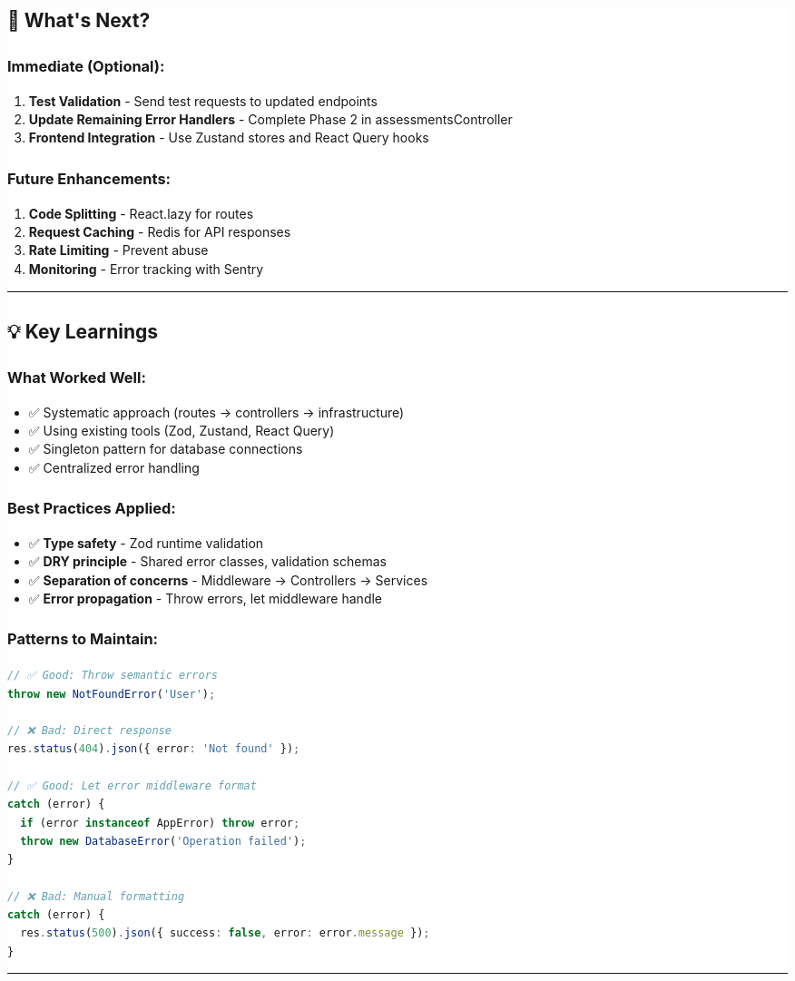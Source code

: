
## 🎯 What's Next?

### **Immediate (Optional):**
1. **Test Validation** - Send test requests to updated endpoints
2. **Update Remaining Error Handlers** - Complete Phase 2 in assessmentsController
3. **Frontend Integration** - Use Zustand stores and React Query hooks

### **Future Enhancements:**
1. **Code Splitting** - React.lazy for routes
2. **Request Caching** - Redis for API responses  
3. **Rate Limiting** - Prevent abuse
4. **Monitoring** - Error tracking with Sentry

---

## 💡 Key Learnings

### **What Worked Well:**
- ✅ Systematic approach (routes → controllers → infrastructure)
- ✅ Using existing tools (Zod, Zustand, React Query)
- ✅ Singleton pattern for database connections
- ✅ Centralized error handling

### **Best Practices Applied:**
- ✅ **Type safety** - Zod runtime validation
- ✅ **DRY principle** - Shared error classes, validation schemas
- ✅ **Separation of concerns** - Middleware → Controllers → Services
- ✅ **Error propagation** - Throw errors, let middleware handle

### **Patterns to Maintain:**
```typescript
// ✅ Good: Throw semantic errors
throw new NotFoundError('User');

// ❌ Bad: Direct response
res.status(404).json({ error: 'Not found' });

// ✅ Good: Let error middleware format
catch (error) {
  if (error instanceof AppError) throw error;
  throw new DatabaseError('Operation failed');
}

// ❌ Bad: Manual formatting
catch (error) {
  res.status(500).json({ success: false, error: error.message });
}
```

---